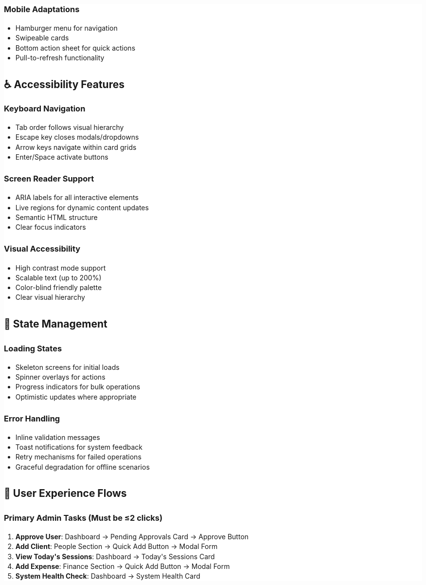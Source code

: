 ### Mobile Adaptations
- Hamburger menu for navigation
- Swipeable cards
- Bottom action sheet for quick actions
- Pull-to-refresh functionality

## ♿ Accessibility Features

### Keyboard Navigation
- Tab order follows visual hierarchy
- Escape key closes modals/dropdowns
- Arrow keys navigate within card grids
- Enter/Space activate buttons

### Screen Reader Support
- ARIA labels for all interactive elements
- Live regions for dynamic content updates
- Semantic HTML structure
- Clear focus indicators

### Visual Accessibility
- High contrast mode support
- Scalable text (up to 200%)
- Color-blind friendly palette
- Clear visual hierarchy

## 🔄 State Management

### Loading States
- Skeleton screens for initial loads
- Spinner overlays for actions
- Progress indicators for bulk operations
- Optimistic updates where appropriate

### Error Handling
- Inline validation messages
- Toast notifications for system feedback
- Retry mechanisms for failed operations
- Graceful degradation for offline scenarios

## 🎯 User Experience Flows

### Primary Admin Tasks (Must be ≤2 clicks)

1. **Approve User**: Dashboard → Pending Approvals Card → Approve Button
2. **Add Client**: People Section → Quick Add Button → Modal Form
3. **View Today's Sessions**: Dashboard → Today's Sessions Card
4. **Add Expense**: Finance Section → Quick Add Button → Modal Form
5. **System Health Check**: Dashboard → System Health Card
